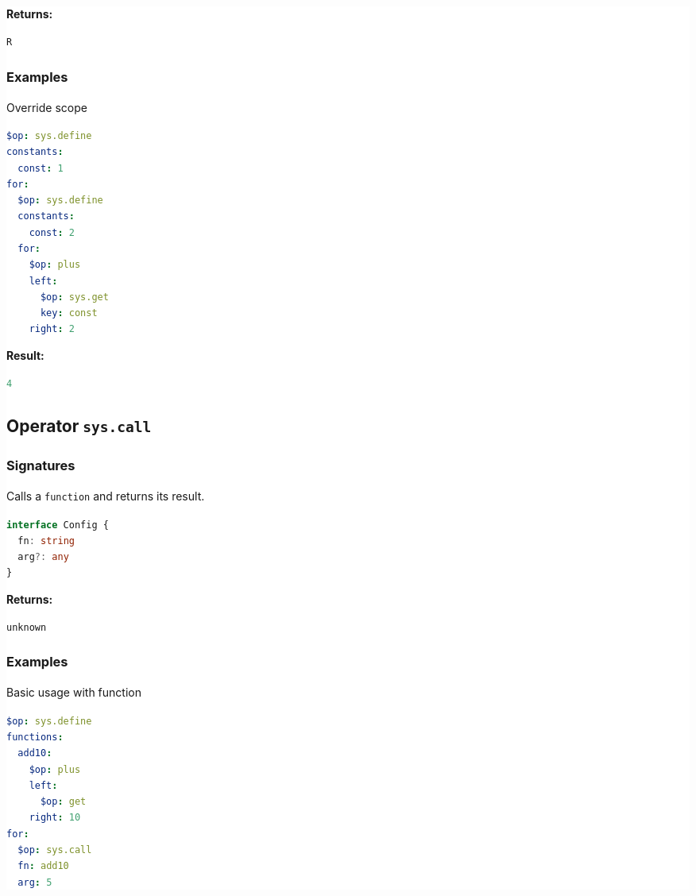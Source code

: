 **Returns:**

```typescript
R
```

### Examples

Override scope

```yaml
$op: sys.define
constants:
  const: 1
for:
  $op: sys.define
  constants:
    const: 2
  for:
    $op: plus
    left:
      $op: sys.get
      key: const
    right: 2
```

**Result:**

```yaml
4
```

## Operator `sys.call`

### Signatures

Calls a `function` and returns its result.

```typescript
interface Config {
  fn: string
  arg?: any
}
```

**Returns:**

```typescript
unknown
```

### Examples

Basic usage with function

```yaml
$op: sys.define
functions:
  add10:
    $op: plus
    left:
      $op: get
    right: 10
for:
  $op: sys.call
  fn: add10
  arg: 5
```
